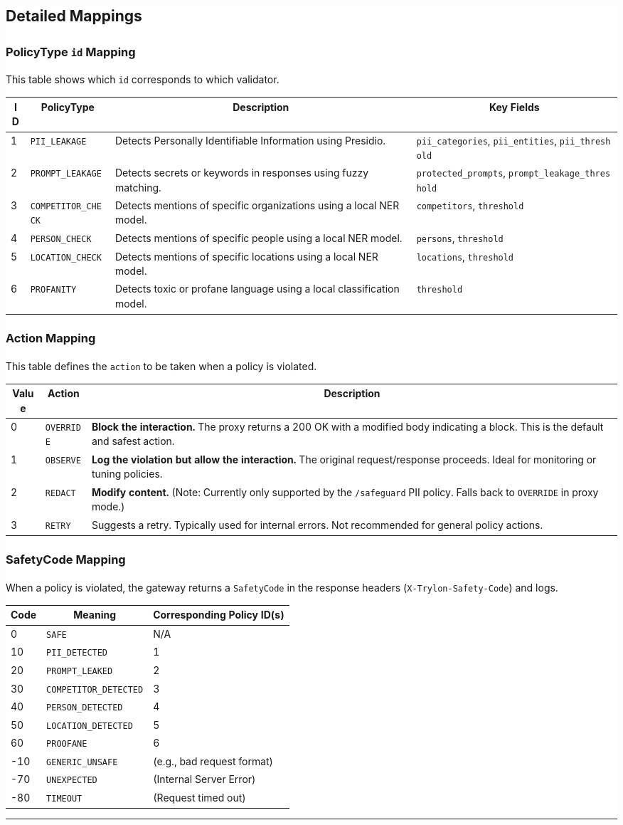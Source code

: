 ## Detailed Mappings

### PolicyType `id` Mapping
This table shows which `id` corresponds to which validator.

| ID | PolicyType         | Description                                                                               | Key Fields                                                                |
|----|--------------------|-------------------------------------------------------------------------------------------|---------------------------------------------------------------------------|
| 1  | `PII_LEAKAGE`      | Detects Personally Identifiable Information using Presidio.                               | `pii_categories`, `pii_entities`, `pii_threshold`                         |
| 2  | `PROMPT_LEAKAGE`   | Detects secrets or keywords in responses using fuzzy matching.                            | `protected_prompts`, `prompt_leakage_threshold`                           |
| 3  | `COMPETITOR_CHECK` | Detects mentions of specific organizations using a local NER model.                       | `competitors`, `threshold`                                                |
| 4  | `PERSON_CHECK`     | Detects mentions of specific people using a local NER model.                              | `persons`, `threshold`                                                    |
| 5  | `LOCATION_CHECK`   | Detects mentions of specific locations using a local NER model.                           | `locations`, `threshold`                                                  |
| 6  | `PROFANITY`        | Detects toxic or profane language using a local classification model.                     | `threshold`                                                               |

### Action Mapping
This table defines the `action` to be taken when a policy is violated.

| Value | Action     | Description                                                                                                                   |
|-------|------------|-------------------------------------------------------------------------------------------------------------------------------|
| 0     | `OVERRIDE` | **Block the interaction.** The proxy returns a 200 OK with a modified body indicating a block. This is the default and safest action. |
| 1     | `OBSERVE`  | **Log the violation but allow the interaction.** The original request/response proceeds. Ideal for monitoring or tuning policies.  |
| 2     | `REDACT`   | **Modify content.** (Note: Currently only supported by the `/safeguard` PII policy. Falls back to `OVERRIDE` in proxy mode.)     |
| 3     | `RETRY`    | Suggests a retry. Typically used for internal errors. Not recommended for general policy actions.                               |

### SafetyCode Mapping
When a policy is violated, the gateway returns a `SafetyCode` in the response headers (`X-Trylon-Safety-Code`) and logs.

| Code  | Meaning                 | Corresponding Policy ID(s) |
|-------|-------------------------|----------------------------|
| 0     | `SAFE`                  | N/A                        |
| 10    | `PII_DETECTED`          | 1                          |
| 20    | `PROMPT_LEAKED`         | 2                          |
| 30    | `COMPETITOR_DETECTED`   | 3                          |
| 40    | `PERSON_DETECTED`       | 4                          |
| 50    | `LOCATION_DETECTED`     | 5                          |
| 60    | `PROOFANE`              | 6                          |
| -10   | `GENERIC_UNSAFE`        | (e.g., bad request format) |
| -70   | `UNEXPECTED`            | (Internal Server Error)    |
| -80   | `TIMEOUT`               | (Request timed out)        |

---